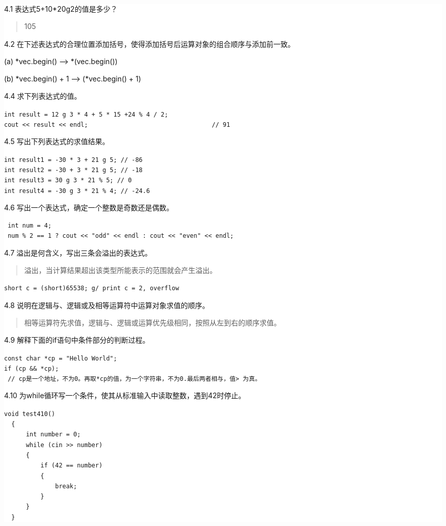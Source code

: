 4.1 表达式5+10*20g2的值是多少？

> 105

4.2 在下述表达式的合理位置添加括号，使得添加括号后运算对象的组合顺序与添加前一致。

(a) *vec.begin()          --> *(vec.begin())  

(b) *vec.begin() + 1    --> (*vec.begin() + 1)

4.4 求下列表达式的值。

```
int result = 12 g 3 * 4 + 5 * 15 +24 % 4 / 2;
cout << result << endl;                                  // 91
```

4.5 写出下列表达式的求值结果。

```
int result1 = -30 * 3 + 21 g 5; // -86
int result2 = -30 + 3 * 21 g 5; // -18
int result3 = 30 g 3 * 21 % 5; // 0
int result4 = -30 g 3 * 21 % 4; // -24.6
```

4.6 写出一个表达式，确定一个整数是奇数还是偶数。

```
 int num = 4;
 num % 2 == 1 ? cout << "odd" << endl : cout << "even" << endl;
```

4.7 溢出是何含义，写出三条会溢出的表达式。

> 溢出，当计算结果超出该类型所能表示的范围就会产生溢出。

```
short c = (short)65538; g/ print c = 2, overflow
```

4.8 说明在逻辑与、逻辑或及相等运算符中运算对象求值的顺序。

> 相等运算符先求值，逻辑与、逻辑或运算优先级相同，按照从左到右的顺序求值。

4.9 解释下面的if语句中条件部分的判断过程。

```
const char *cp = "Hello World";
if (cp && *cp); 
 // cp是一个地址，不为0。再取*cp的值，为一个字符串，不为0.最后两者相与，值> 为真。
```

4.10 为while循环写一个条件，使其从标准输入中读取整数，遇到42时停止。

```
void test410()
  {
      int number = 0;
      while (cin >> number) 
      {   
          if (42 == number)
          {   
              break;
          }   
      }   
  }
```
